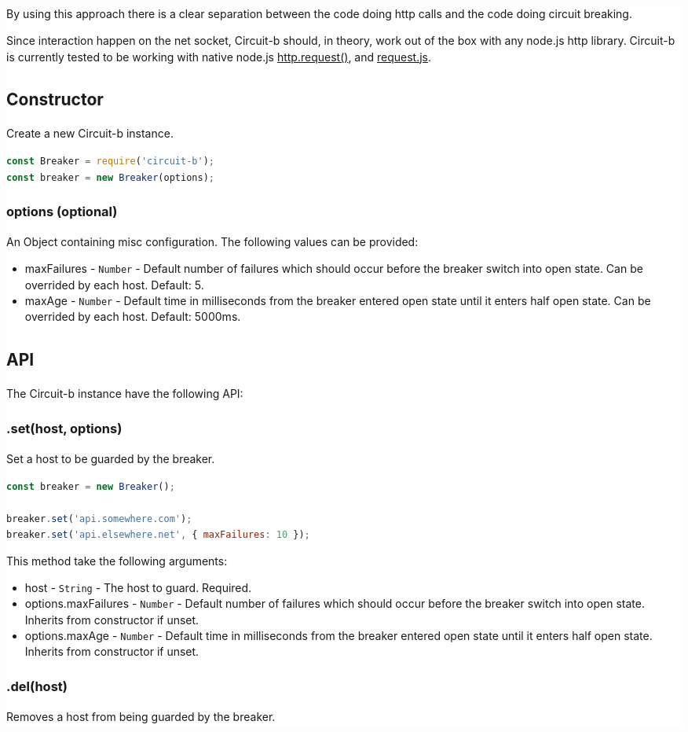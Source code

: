 By using this approach there is a clear separation between the code doing http calls and the
code doing circuit breaking.

Since interaction happen on the net socket, Circuit-b should, in theory, work out of the box with
any node.js http library. Circuit-b is currently tested to be working with native node.js
[http.request()](https://nodejs.org/dist/latest-v10.x/docs/api/http.html#http_http_request_options_callback),
and [request.js](https://github.com/request/request).


## Constructor

Create a new Circuit-b instance.

```js
const Breaker = require('circuit-b');
const breaker = new Breaker(options);
```

### options (optional)

An Object containing misc configuration. The following values can be provided:

 * maxFailures - `Number` - Default number of failures which should occur before the breaker switch into open state. Can be overrided by each host. Default: 5.
 * maxAge - `Number` - Default time in milliseconds from the breaker entered open state until it enters half open state. Can be overrided by each host. Default: 5000ms.


## API

The Circuit-b instance have the following API:

### .set(host, options)

Set a host to be guarded by the breaker.

```js
const breaker = new Breaker();

breaker.set('api.somewhere.com');
breaker.set('api.elsewhere.net', { maxFailures: 10 });
```

This method take the following arguments:

 * host - `String` - The host to guard. Required.
 * options.maxFailures - `Number` - Default number of failures which should occur before the breaker switch into open state. Inherits from constructor if unset.
 * options.maxAge - `Number` - Default time in milliseconds from the breaker entered open state until it enters half open state. Inherits from constructor if unset.

### .del(host)

Removes a host from being guarded by the breaker.
